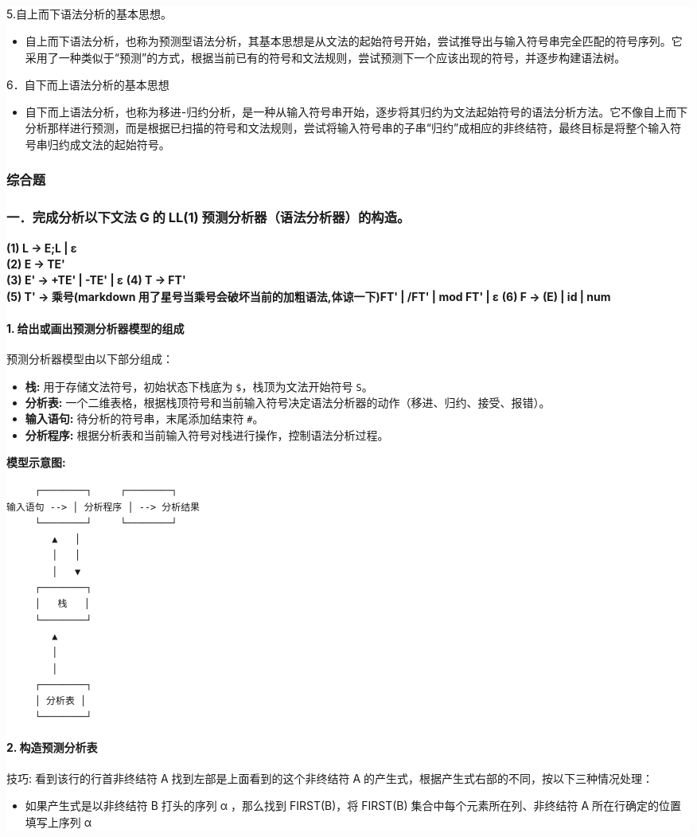 5.自上而下语法分析的基本思想。

* 自上而下语法分析，也称为预测型语法分析，其基本思想是从文法的起始符号开始，尝试推导出与输入符号串完全匹配的符号序列。它采用了一种类似于“预测”的方式，根据当前已有的符号和文法规则，尝试预测下一个应该出现的符号，并逐步构建语法树。

6．自下而上语法分析的基本思想

* 自下而上语法分析，也称为移进-归约分析，是一种从输入符号串开始，逐步将其归约为文法起始符号的语法分析方法。它不像自上而下分析那样进行预测，而是根据已扫描的符号和文法规则，尝试将输入符号串的子串“归约”成相应的非终结符，最终目标是将整个输入符号串归约成文法的起始符号。

### 综合题

### 一．完成分析以下文法 G 的 LL(1) 预测分析器（语法分析器）的构造。

**(1) L → E;L | ε**       
**(2) E → TE'**  
**(3) E' → +TE' | -TE' | ε**
**(4) T → FT'**  
**(5) T' → 乘号(markdown 用了星号当乘号会破坏当前的加粗语法,体谅一下)FT' | /FT' | mod FT' | ε**
**(6) F → (E) | id | num** 

#### 1. 给出或画出预测分析器模型的组成

预测分析器模型由以下部分组成：

* **栈:** 用于存储文法符号，初始状态下栈底为 `$`，栈顶为文法开始符号 `S`。
* **分析表:**  一个二维表格，根据栈顶符号和当前输入符号决定语法分析器的动作（移进、归约、接受、报错）。
* **输入语句:**  待分析的符号串，末尾添加结束符 `#`。
* **分析程序:**  根据分析表和当前输入符号对栈进行操作，控制语法分析过程。

**模型示意图:**

```
     ┌────────┐     ┌────────┐
输入语句 --> │ 分析程序 │ --> 分析结果
     └────────┘     └────────┘
        ▲   │
        │   │
        │   ▼
     ┌────────┐
     │   栈   │
     └────────┘
        ▲
        │
        │
     ┌────────┐
     │ 分析表 │
     └────────┘
```

#### 2. 构造预测分析表

技巧:
看到该行的行首非终结符 A 找到左部是上面看到的这个非终结符 A 的产生式，根据产生式右部的不同，按以下三种情况处理：

* 如果产生式是以非终结符 B 打头的序列 α ，那么找到 FIRST(B)，将 FIRST(B) 集合中每个元素所在列、非终结符 A 所在行确定的位置填写上序列 α

